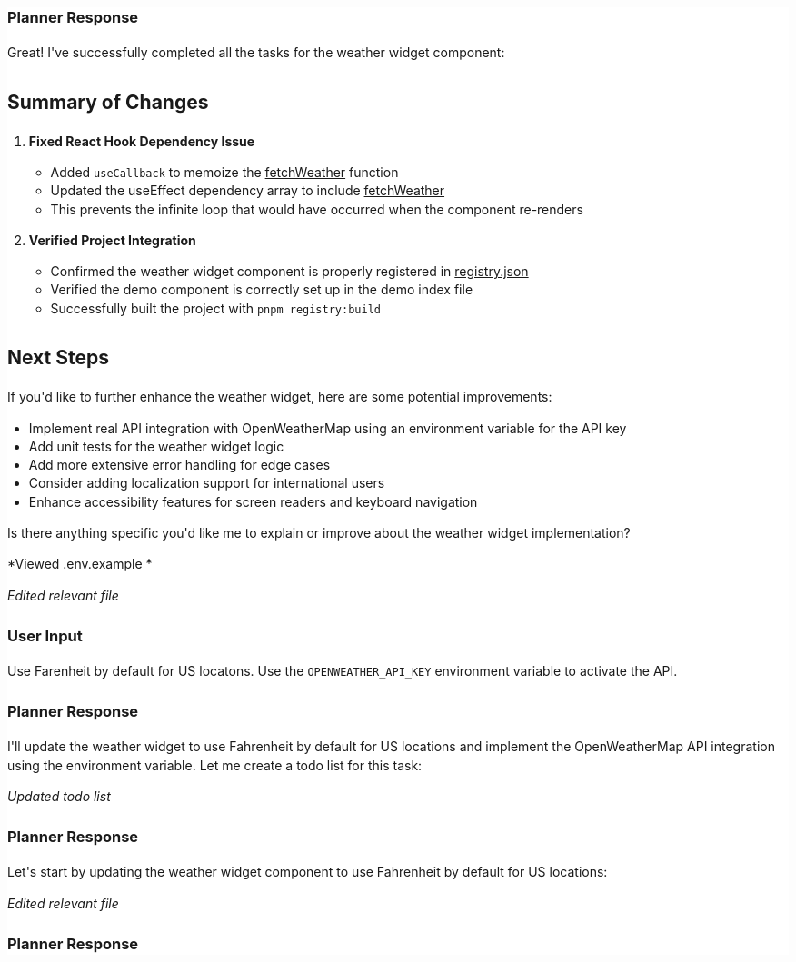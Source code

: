 ### Planner Response

Great! I've successfully completed all the tasks for the weather widget component:

## Summary of Changes

1. **Fixed React Hook Dependency Issue**
   - Added `useCallback` to memoize the [fetchWeather](cci:1://file:///Users/jason.gardner/ai-ds-registry/src/components/weather-widget.tsx:40:2-81:4) function
   - Updated the useEffect dependency array to include [fetchWeather](cci:1://file:///Users/jason.gardner/ai-ds-registry/src/components/weather-widget.tsx:40:2-81:4)
   - This prevents the infinite loop that would have occurred when the component re-renders

2. **Verified Project Integration**
   - Confirmed the weather widget component is properly registered in [registry.json](cci:7://file:///Users/jason.gardner/ai-ds-registry/registry.json:0:0-0:0)
   - Verified the demo component is correctly set up in the demo index file
   - Successfully built the project with `pnpm registry:build`

## Next Steps

If you'd like to further enhance the weather widget, here are some potential improvements:

- Implement real API integration with OpenWeatherMap using an environment variable for the API key
- Add unit tests for the weather widget logic
- Add more extensive error handling for edge cases
- Consider adding localization support for international users
- Enhance accessibility features for screen readers and keyboard navigation

Is there anything specific you'd like me to explain or improve about the weather widget implementation?

*Viewed [.env.example](file:///Users/jason.gardner/ai-ds-registry/.env.example) *

*Edited relevant file*

### User Input

Use Farenheit by default for US locatons. Use the `OPENWEATHER_API_KEY` environment variable to activate the API.

### Planner Response

I'll update the weather widget to use Fahrenheit by default for US locations and implement the OpenWeatherMap API integration using the environment variable. Let me create a todo list for this task:

*Updated todo list*

### Planner Response

Let's start by updating the weather widget component to use Fahrenheit by default for US locations:

*Edited relevant file*

### Planner Response
